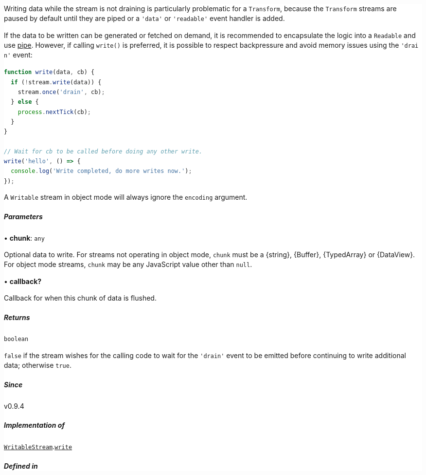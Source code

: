 Writing data while the stream is not draining is particularly
problematic for a `Transform`, because the `Transform` streams are paused
by default until they are piped or a `'data'` or `'readable'` event handler
is added.

If the data to be written can be generated or fetched on demand, it is
recommended to encapsulate the logic into a `Readable` and use [pipe](WritableBase.md#pipe). However, if calling `write()` is preferred, it is
possible to respect backpressure and avoid memory issues using the `'drain'` event:

```js
function write(data, cb) {
  if (!stream.write(data)) {
    stream.once('drain', cb);
  } else {
    process.nextTick(cb);
  }
}

// Wait for cb to be called before doing any other write.
write('hello', () => {
  console.log('Write completed, do more writes now.');
});
```

A `Writable` stream in object mode will always ignore the `encoding` argument.

##### Parameters

• **chunk**: `any`

Optional data to write. For streams not operating in object mode, `chunk` must be a {string}, {Buffer},
{TypedArray} or {DataView}. For object mode streams, `chunk` may be any JavaScript value other than `null`.

• **callback?**

Callback for when this chunk of data is flushed.

##### Returns

`boolean`

`false` if the stream wishes for the calling code to wait for the `'drain'` event to be emitted before continuing to write additional data; otherwise `true`.

##### Since

v0.9.4

##### Implementation of

[`WritableStream`](../interfaces/WritableStream.md).[`write`](../interfaces/WritableStream.md#write)

##### Defined in
